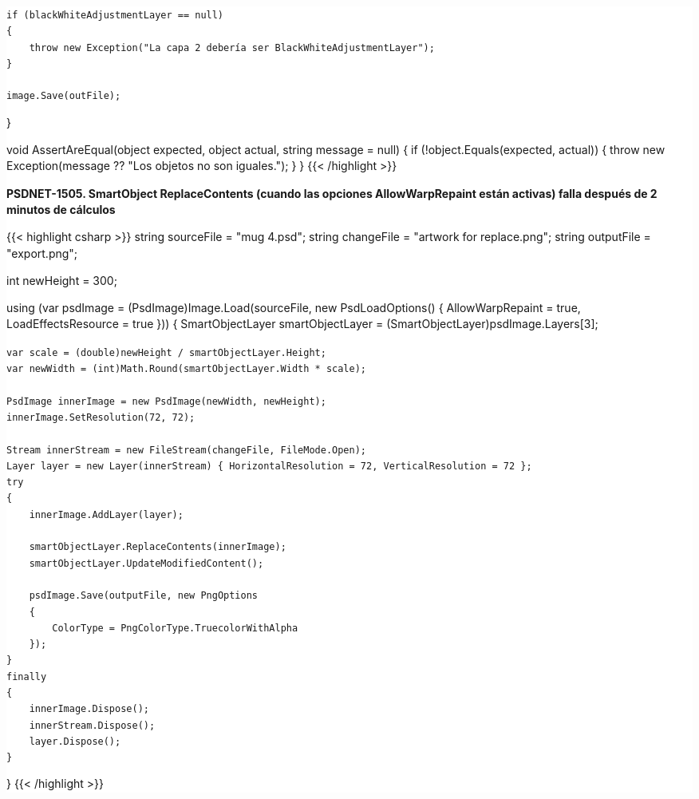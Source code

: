     if (blackWhiteAdjustmentLayer == null)
    {
        throw new Exception("La capa 2 debería ser BlackWhiteAdjustmentLayer");
    }

    image.Save(outFile);
}

void AssertAreEqual(object expected, object actual, string message = null)
{
    if (!object.Equals(expected, actual))
    {
        throw new Exception(message ?? "Los objetos no son iguales.");
    }
}
{{< /highlight >}}

**PSDNET-1505. SmartObject ReplaceContents (cuando las opciones AllowWarpRepaint están activas) falla después de 2 minutos de cálculos**

{{< highlight csharp >}}
string sourceFile = "mug 4.psd";
string changeFile = "artwork for replace.png";
string outputFile = "export.png";

int newHeight = 300;

using (var psdImage = (PsdImage)Image.Load(sourceFile, new PsdLoadOptions() { AllowWarpRepaint = true, LoadEffectsResource = true }))
{
    SmartObjectLayer smartObjectLayer = (SmartObjectLayer)psdImage.Layers[3];

    var scale = (double)newHeight / smartObjectLayer.Height;
    var newWidth = (int)Math.Round(smartObjectLayer.Width * scale);

    PsdImage innerImage = new PsdImage(newWidth, newHeight);
    innerImage.SetResolution(72, 72);

    Stream innerStream = new FileStream(changeFile, FileMode.Open);
    Layer layer = new Layer(innerStream) { HorizontalResolution = 72, VerticalResolution = 72 };
    try
    {
        innerImage.AddLayer(layer);

        smartObjectLayer.ReplaceContents(innerImage);
        smartObjectLayer.UpdateModifiedContent();

        psdImage.Save(outputFile, new PngOptions
        {
            ColorType = PngColorType.TruecolorWithAlpha
        });
    }
    finally
    {
        innerImage.Dispose();
        innerStream.Dispose();
        layer.Dispose();
    }
}
{{< /highlight >}}
